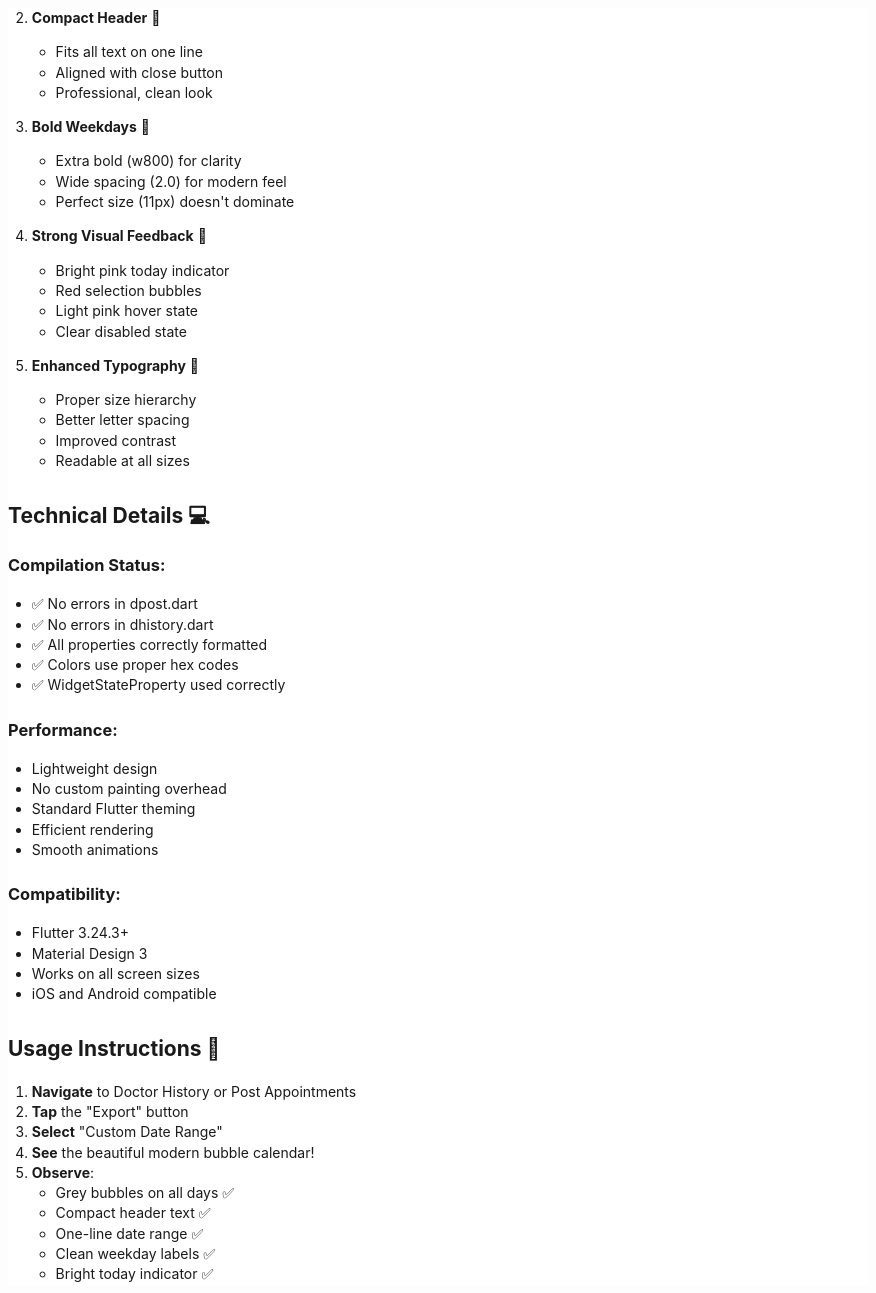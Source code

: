 2. **Compact Header** 📏
   - Fits all text on one line
   - Aligned with close button
   - Professional, clean look

3. **Bold Weekdays** 📅
   - Extra bold (w800) for clarity
   - Wide spacing (2.0) for modern feel
   - Perfect size (11px) doesn't dominate

4. **Strong Visual Feedback** 🎯
   - Bright pink today indicator
   - Red selection bubbles
   - Light pink hover state
   - Clear disabled state

5. **Enhanced Typography** 📝
   - Proper size hierarchy
   - Better letter spacing
   - Improved contrast
   - Readable at all sizes

## Technical Details 💻

### Compilation Status:
- ✅ No errors in dpost.dart
- ✅ No errors in dhistory.dart
- ✅ All properties correctly formatted
- ✅ Colors use proper hex codes
- ✅ WidgetStateProperty used correctly

### Performance:
- Lightweight design
- No custom painting overhead
- Standard Flutter theming
- Efficient rendering
- Smooth animations

### Compatibility:
- Flutter 3.24.3+
- Material Design 3
- Works on all screen sizes
- iOS and Android compatible

## Usage Instructions 🚀

1. **Navigate** to Doctor History or Post Appointments
2. **Tap** the "Export" button
3. **Select** "Custom Date Range"
4. **See** the beautiful modern bubble calendar!
5. **Observe**:
   - Grey bubbles on all days ✅
   - Compact header text ✅
   - One-line date range ✅
   - Clean weekday labels ✅
   - Bright today indicator ✅
